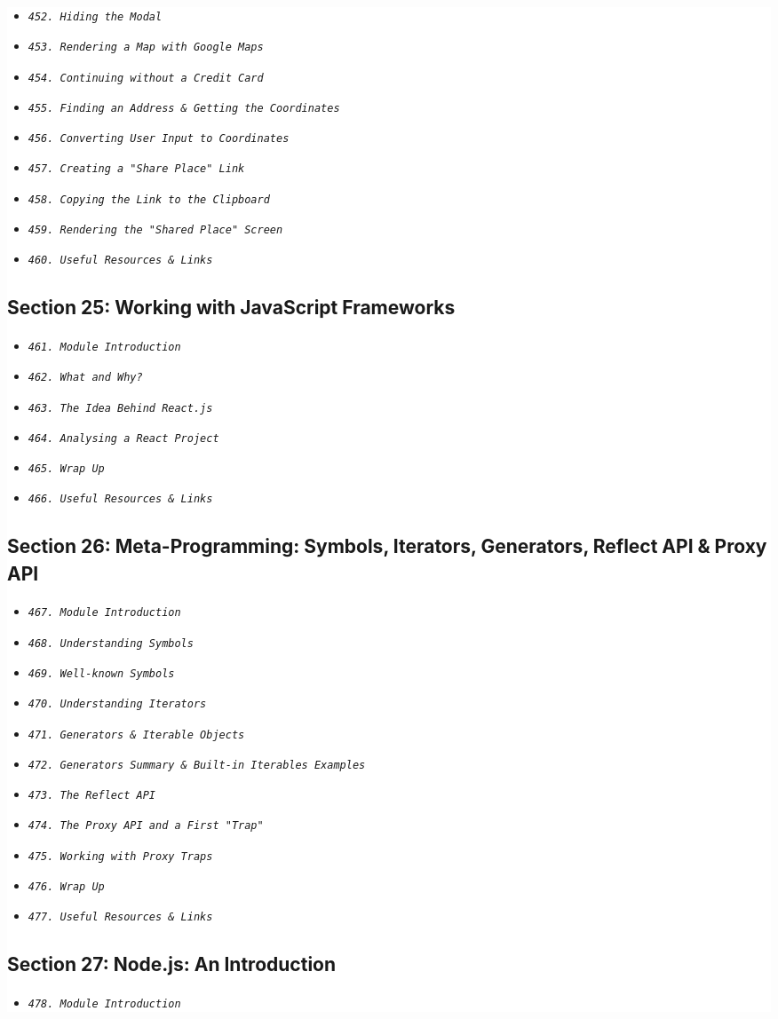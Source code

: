 -   _`452. Hiding the Modal`_

-   _`453. Rendering a Map with Google Maps`_

-   _`454. Continuing without a Credit Card`_

-   _`455. Finding an Address & Getting the Coordinates`_

-   _`456. Converting User Input to Coordinates`_

-   _`457. Creating a "Share Place" Link`_

-   _`458. Copying the Link to the Clipboard`_

-   _`459. Rendering the "Shared Place" Screen`_

-   _`460. Useful Resources & Links`_

## Section 25: Working with JavaScript Frameworks

-   _`461. Module Introduction`_

-   _`462. What and Why?`_

-   _`463. The Idea Behind React.js`_

-   _`464. Analysing a React Project`_

-   _`465. Wrap Up`_

-   _`466. Useful Resources & Links`_

## Section 26: Meta-Programming: Symbols, Iterators, Generators, Reflect API & Proxy API

-   _`467. Module Introduction`_

-   _`468. Understanding Symbols`_

-   _`469. Well-known Symbols`_

-   _`470. Understanding Iterators`_

-   _`471. Generators & Iterable Objects`_

-   _`472. Generators Summary & Built-in Iterables Examples`_

-   _`473. The Reflect API`_

-   _`474. The Proxy API and a First "Trap"`_

-   _`475. Working with Proxy Traps`_

-   _`476. Wrap Up`_

-   _`477. Useful Resources & Links`_

## Section 27: Node.js: An Introduction

-   _`478. Module Introduction`_
